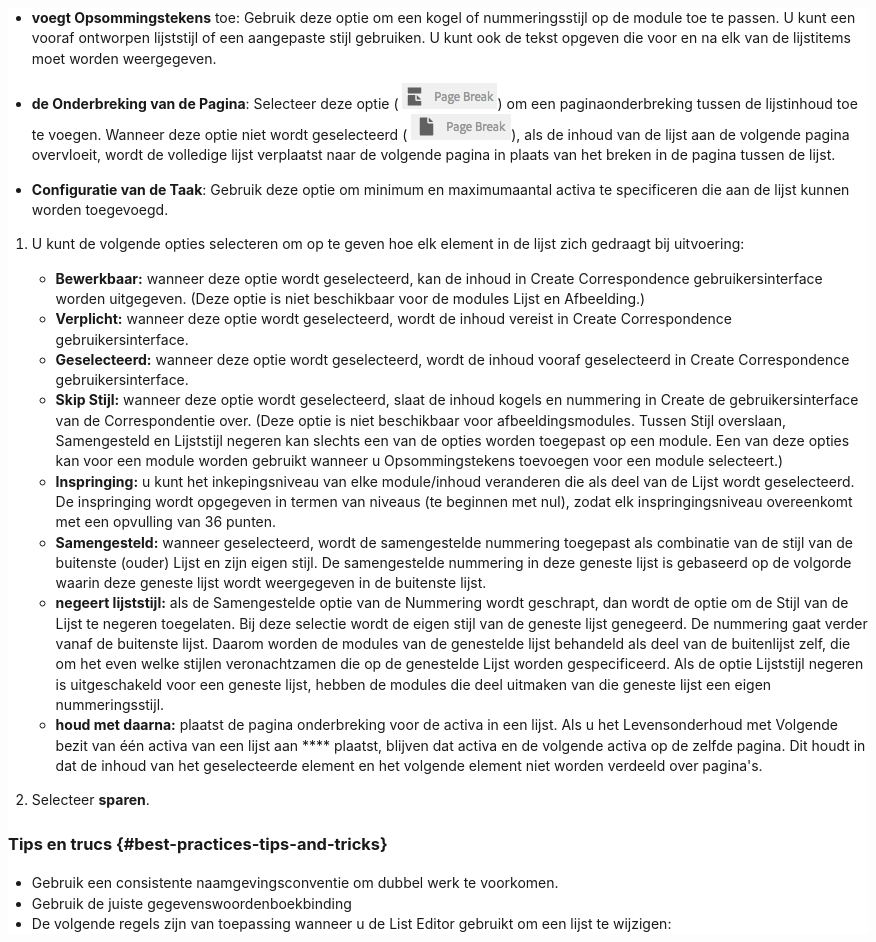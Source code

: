    * **voegt Opsommingstekens** toe: Gebruik deze optie om een kogel of nummeringsstijl op de module toe te passen. U kunt een vooraf ontworpen lijststijl of een aangepaste stijl gebruiken. U kunt ook de tekst opgeven die voor en na elk van de lijstitems moet worden weergegeven.
   * **de Onderbreking van de Pagina**: Selecteer deze optie ( ![ onderbreking ](assets/break.png)) om een paginaonderbreking tussen de lijstinhoud toe te voegen. Wanneer deze optie niet wordt geselecteerd ( ![ nobreak ](assets/nobreak.png)), als de inhoud van de lijst aan de volgende pagina overvloeit, wordt de volledige lijst verplaatst naar de volgende pagina in plaats van het breken in de pagina tussen de lijst.

   * **Configuratie van de Taak**: Gebruik deze optie om minimum en maximumaantal activa te specificeren die aan de lijst kunnen worden toegevoegd.

1. U kunt de volgende opties selecteren om op te geven hoe elk element in de lijst zich gedraagt bij uitvoering:

   * **Bewerkbaar:** wanneer deze optie wordt geselecteerd, kan de inhoud in Create Correspondence gebruikersinterface worden uitgegeven. (Deze optie is niet beschikbaar voor de modules Lijst en Afbeelding.)
   * **Verplicht:** wanneer deze optie wordt geselecteerd, wordt de inhoud vereist in Create Correspondence gebruikersinterface.
   * **Geselecteerd:** wanneer deze optie wordt geselecteerd, wordt de inhoud vooraf geselecteerd in Create Correspondence gebruikersinterface.
   * **Skip Stijl:** wanneer deze optie wordt geselecteerd, slaat de inhoud kogels en nummering in Create de gebruikersinterface van de Correspondentie over. (Deze optie is niet beschikbaar voor afbeeldingsmodules. Tussen Stijl overslaan, Samengesteld en Lijststijl negeren kan slechts een van de opties worden toegepast op een module. Een van deze opties kan voor een module worden gebruikt wanneer u Opsommingstekens toevoegen voor een module selecteert.)
   * **Inspringing:** u kunt het inkepingsniveau van elke module/inhoud veranderen die als deel van de Lijst wordt geselecteerd. De inspringing wordt opgegeven in termen van niveaus (te beginnen met nul), zodat elk inspringingsniveau overeenkomt met een opvulling van 36 punten.
   * **Samengesteld:** wanneer geselecteerd, wordt de samengestelde nummering toegepast als combinatie van de stijl van de buitenste (ouder) Lijst en zijn eigen stijl. De samengestelde nummering in deze geneste lijst is gebaseerd op de volgorde waarin deze geneste lijst wordt weergegeven in de buitenste lijst.
   * **negeert lijststijl:** als de Samengestelde optie van de Nummering wordt geschrapt, dan wordt de optie om de Stijl van de Lijst te negeren toegelaten. Bij deze selectie wordt de eigen stijl van de geneste lijst genegeerd. De nummering gaat verder vanaf de buitenste lijst. Daarom worden de modules van de genestelde lijst behandeld als deel van de buitenlijst zelf, die om het even welke stijlen veronachtzamen die op de genestelde Lijst worden gespecificeerd. Als de optie Lijststijl negeren is uitgeschakeld voor een geneste lijst, hebben de modules die deel uitmaken van die geneste lijst een eigen nummeringsstijl.
   * **houd met daarna:** plaatst de pagina onderbreking voor de activa in een lijst. Als u het Levensonderhoud met Volgende bezit van één activa van een lijst aan **** plaatst, blijven dat activa en de volgende activa op de zelfde pagina. Dit houdt in dat de inhoud van het geselecteerde element en het volgende element niet worden verdeeld over pagina&#39;s.

1. Selecteer **sparen**.

### Tips en trucs {#best-practices-tips-and-tricks}

* Gebruik een consistente naamgevingsconventie om dubbel werk te voorkomen.
* Gebruik de juiste gegevenswoordenboekbinding
* De volgende regels zijn van toepassing wanneer u de List Editor gebruikt om een lijst te wijzigen:
